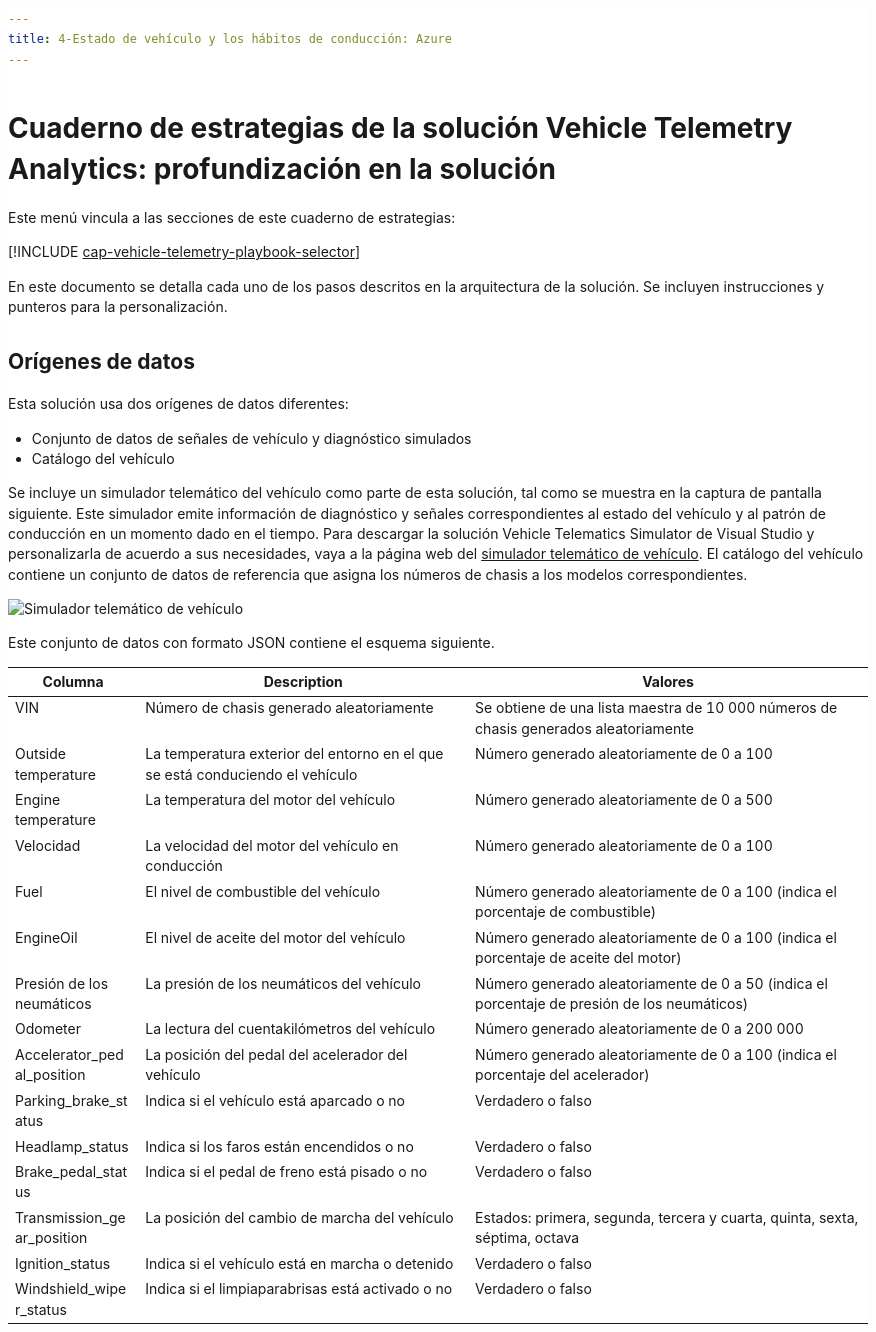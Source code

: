 ```yaml
---
title: 4-Estado de vehículo y los hábitos de conducción: Azure 
---
```

# <a name="vehicle-telemetry-analytics-solution-playbook-deep-dive-into-the-solution"></a>Cuaderno de estrategias de la solución Vehicle Telemetry Analytics: profundización en la solución
Este menú vincula a las secciones de este cuaderno de estrategias: 

[!INCLUDE [cap-vehicle-telemetry-playbook-selector](../../../includes/cap-vehicle-telemetry-playbook-selector.md)]

En este documento se detalla cada uno de los pasos descritos en la arquitectura de la solución. Se incluyen instrucciones y punteros para la personalización. 

## <a name="data-sources"></a>Orígenes de datos
Esta solución usa dos orígenes de datos diferentes:

* Conjunto de datos de señales de vehículo y diagnóstico simulados
* Catálogo del vehículo

Se incluye un simulador telemático del vehículo como parte de esta solución, tal como se muestra en la captura de pantalla siguiente. Este simulador emite información de diagnóstico y señales correspondientes al estado del vehículo y al patrón de conducción en un momento dado en el tiempo. Para descargar la solución Vehicle Telematics Simulator de Visual Studio y personalizarla de acuerdo a sus necesidades, vaya a la página web del [simulador telemático de vehículo](http://go.microsoft.com/fwlink/?LinkId=717075). El catálogo del vehículo contiene un conjunto de datos de referencia que asigna los números de chasis a los modelos correspondientes.

![Simulador telemático de vehículo](./media/cortana-analytics-playbook-vehicle-telemetry-deep-dive/fig1-vehicle-telematics-simulator.png)


Este conjunto de datos con formato JSON contiene el esquema siguiente.

| Columna | Description | Valores |
| --- | --- | --- |
| VIN |Número de chasis generado aleatoriamente |Se obtiene de una lista maestra de 10 000 números de chasis generados aleatoriamente |
| Outside temperature |La temperatura exterior del entorno en el que se está conduciendo el vehículo  |Número generado aleatoriamente de 0 a 100 |
| Engine temperature |La temperatura del motor del vehículo |Número generado aleatoriamente de 0 a 500 |
| Velocidad |La velocidad del motor del vehículo en conducción |Número generado aleatoriamente de 0 a 100 |
| Fuel |El nivel de combustible del vehículo |Número generado aleatoriamente de 0 a 100 (indica el porcentaje de combustible) |
| EngineOil |El nivel de aceite del motor del vehículo |Número generado aleatoriamente de 0 a 100 (indica el porcentaje de aceite del motor) |
| Presión de los neumáticos |La presión de los neumáticos del vehículo |Número generado aleatoriamente de 0 a 50 (indica el porcentaje de presión de los neumáticos) |
| Odometer |La lectura del cuentakilómetros del vehículo |Número generado aleatoriamente de 0 a 200 000 |
| Accelerator_pedal_position |La posición del pedal del acelerador del vehículo |Número generado aleatoriamente de 0 a 100 (indica el porcentaje del acelerador) |
| Parking_brake_status |Indica si el vehículo está aparcado o no |Verdadero o falso |
| Headlamp_status |Indica si los faros están encendidos o no |Verdadero o falso |
| Brake_pedal_status |Indica si el pedal de freno está pisado o no |Verdadero o falso |
| Transmission_gear_position |La posición del cambio de marcha del vehículo |Estados: primera, segunda, tercera y cuarta, quinta, sexta, séptima, octava |
| Ignition_status |Indica si el vehículo está en marcha o detenido |Verdadero o falso |
| Windshield_wiper_status |Indica si el limpiaparabrisas está activado o no |Verdadero o falso |